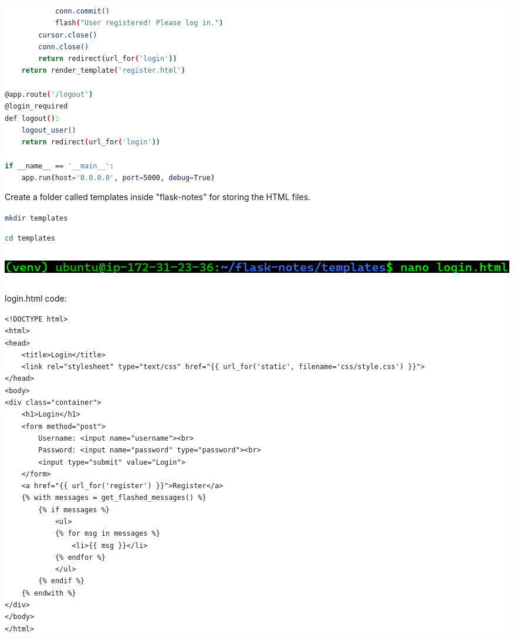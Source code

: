 ```bash
            conn.commit()
            flash("User registered! Please log in.")
        cursor.close()
        conn.close()
        return redirect(url_for('login'))
    return render_template('register.html')

@app.route('/logout')
@login_required
def logout():
    logout_user()
    return redirect(url_for('login'))

if __name__ == '__main__':
    app.run(host='0.0.0.0', port=5000, debug=True)
```

Create a folder called templates inside "flask-notes" for storing the HTML files.

```bash
mkdir templates 
```

```bash
cd templates
```
<img src="images/10.png" height="50"/>

login.html code: 
```
<!DOCTYPE html>
<html>
<head>
    <title>Login</title>
    <link rel="stylesheet" type="text/css" href="{{ url_for('static', filename='css/style.css') }}">
</head>
<body>
<div class="container">
    <h1>Login</h1>
    <form method="post">
        Username: <input name="username"><br>
        Password: <input name="password" type="password"><br>
        <input type="submit" value="Login">
    </form>
    <a href="{{ url_for('register') }}">Register</a>
    {% with messages = get_flashed_messages() %}
        {% if messages %}
            <ul>
            {% for msg in messages %}
                <li>{{ msg }}</li>
            {% endfor %}
            </ul>
        {% endif %}
    {% endwith %}
</div>
</body>
</html>
```
